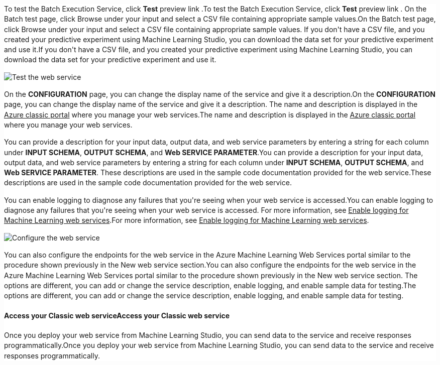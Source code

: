 <span data-ttu-id="3f5ad-199">To test the Batch Execution Service, click **Test** preview link .</span><span class="sxs-lookup"><span data-stu-id="3f5ad-199">To test the Batch Execution Service, click **Test** preview link .</span></span> <span data-ttu-id="3f5ad-200">On the Batch test page, click Browse under your input and select a CSV file containing appropriate sample values.</span><span class="sxs-lookup"><span data-stu-id="3f5ad-200">On the Batch test page, click Browse under your input and select a CSV file containing appropriate sample values.</span></span> <span data-ttu-id="3f5ad-201">If you don't have a CSV file, and you created your predictive experiment using Machine Learning Studio, you can download the data set for your predictive experiment and use it.</span><span class="sxs-lookup"><span data-stu-id="3f5ad-201">If you don't have a CSV file, and you created your predictive experiment using Machine Learning Studio, you can download the data set for your predictive experiment and use it.</span></span>

![Test the web service](https://docstestmedia1.blob.core.windows.net/azure-media/articles/machine-learning/media/machine-learning-publish-a-machine-learning-web-service/figure-3.png)

<span data-ttu-id="3f5ad-203">On the **CONFIGURATION** page, you can change the display name of the service and give it a description.</span><span class="sxs-lookup"><span data-stu-id="3f5ad-203">On the **CONFIGURATION** page, you can change the display name of the service and give it a description.</span></span> <span data-ttu-id="3f5ad-204">The name and description is displayed in the [Azure classic portal](http://manage.windowsazure.com/) where you manage your web services.</span><span class="sxs-lookup"><span data-stu-id="3f5ad-204">The name and description is displayed in the [Azure classic portal](http://manage.windowsazure.com/) where you manage your web services.</span></span>

<span data-ttu-id="3f5ad-205">You can provide a description for your input data, output data, and web service parameters by entering a string for each column under **INPUT SCHEMA**, **OUTPUT SCHEMA**, and **Web SERVICE PARAMETER**.</span><span class="sxs-lookup"><span data-stu-id="3f5ad-205">You can provide a description for your input data, output data, and web service parameters by entering a string for each column under **INPUT SCHEMA**, **OUTPUT SCHEMA**, and **Web SERVICE PARAMETER**.</span></span> <span data-ttu-id="3f5ad-206">These descriptions are used in the sample code documentation provided for the web service.</span><span class="sxs-lookup"><span data-stu-id="3f5ad-206">These descriptions are used in the sample code documentation provided for the web service.</span></span>

<span data-ttu-id="3f5ad-207">You can enable logging to diagnose any failures that you're seeing when your web service is accessed.</span><span class="sxs-lookup"><span data-stu-id="3f5ad-207">You can enable logging to diagnose any failures that you're seeing when your web service is accessed.</span></span> <span data-ttu-id="3f5ad-208">For more information, see [Enable logging for Machine Learning web services](machine-learning-web-services-logging.md).</span><span class="sxs-lookup"><span data-stu-id="3f5ad-208">For more information, see [Enable logging for Machine Learning web services](machine-learning-web-services-logging.md).</span></span>

![Configure the web service](https://docstestmedia1.blob.core.windows.net/azure-media/articles/machine-learning/media/machine-learning-publish-a-machine-learning-web-service/figure-4.png)

<span data-ttu-id="3f5ad-210">You can also configure the endpoints for the web service in the Azure Machine Learning Web Services portal similar to the procedure shown previously in the New web service section.</span><span class="sxs-lookup"><span data-stu-id="3f5ad-210">You can also configure the endpoints for the web service in the Azure Machine Learning Web Services portal similar to the procedure shown previously in the New web service section.</span></span> <span data-ttu-id="3f5ad-211">The options are different, you can add or change the service description, enable logging, and enable sample data for testing.</span><span class="sxs-lookup"><span data-stu-id="3f5ad-211">The options are different, you can add or change the service description, enable logging, and enable sample data for testing.</span></span>

#### <a name="access-your-classic-web-service"></a><span data-ttu-id="3f5ad-212">Access your Classic web service</span><span class="sxs-lookup"><span data-stu-id="3f5ad-212">Access your Classic web service</span></span>
<span data-ttu-id="3f5ad-213">Once you deploy your web service from Machine Learning Studio, you can send data to the service and receive responses programmatically.</span><span class="sxs-lookup"><span data-stu-id="3f5ad-213">Once you deploy your web service from Machine Learning Studio, you can send data to the service and receive responses programmatically.</span></span>

